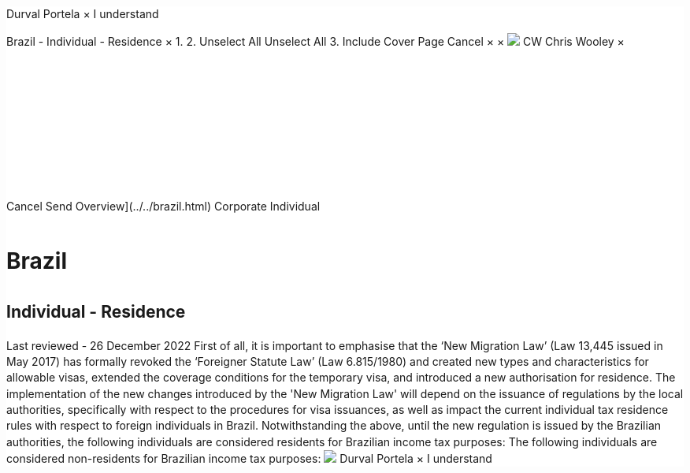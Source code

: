 Durval Portela
×
I understand

Brazil - Individual - Residence
×
1.
2.
Unselect All
Unselect All
3.
Include Cover Page
Cancel
×
×
![](../../-/media/world-wide-tax-summaries/attachments/global---chris-wooley.ashx%3Frev=ac5e5f3223b34096b1afc2a6009c7320&revision=ac5e5f32-23b3-4096-b1af-c2a6009c7320&hash=859B7ADC84DC2CBEC9760E9E6EE7DE6D0A8BFCDF)
CW
Chris Wooley
×
![](residence.html)
######
Cancel
Send
Overview](../../brazil.html)
Corporate
Individual
# Brazil
## Individual - Residence
Last reviewed - 26 December 2022
First of all, it is important to emphasise that the ‘New Migration Law’ (Law 13,445 issued in May 2017) has formally revoked the ‘Foreigner Statute Law’ (Law 6.815/1980) and created new types and characteristics for allowable visas, extended the coverage conditions for the temporary visa, and introduced a new authorisation for residence.
The implementation of the new changes introduced by the 'New Migration Law' will depend on the issuance of regulations by the local authorities, specifically with respect to the procedures for visa issuances, as well as impact the current individual tax residence rules with respect to foreign individuals in Brazil.
Notwithstanding the above, until the new regulation is issued by the Brazilian authorities, the following individuals are considered residents for Brazilian income tax purposes:
The following individuals are considered non-residents for Brazilian income tax purposes:
![](../../-/media/world-wide-tax-summaries/attachments/brazil---durval_portela.ashx%3Frev=18870cb16f8043c7abef1b9b8d7cd339&revision=18870cb1-6f80-43c7-abef-1b9b8d7cd339&hash=E430A05E529A89AE68B8B2535D0F0763E257F879)
Durval Portela
×
I understand
